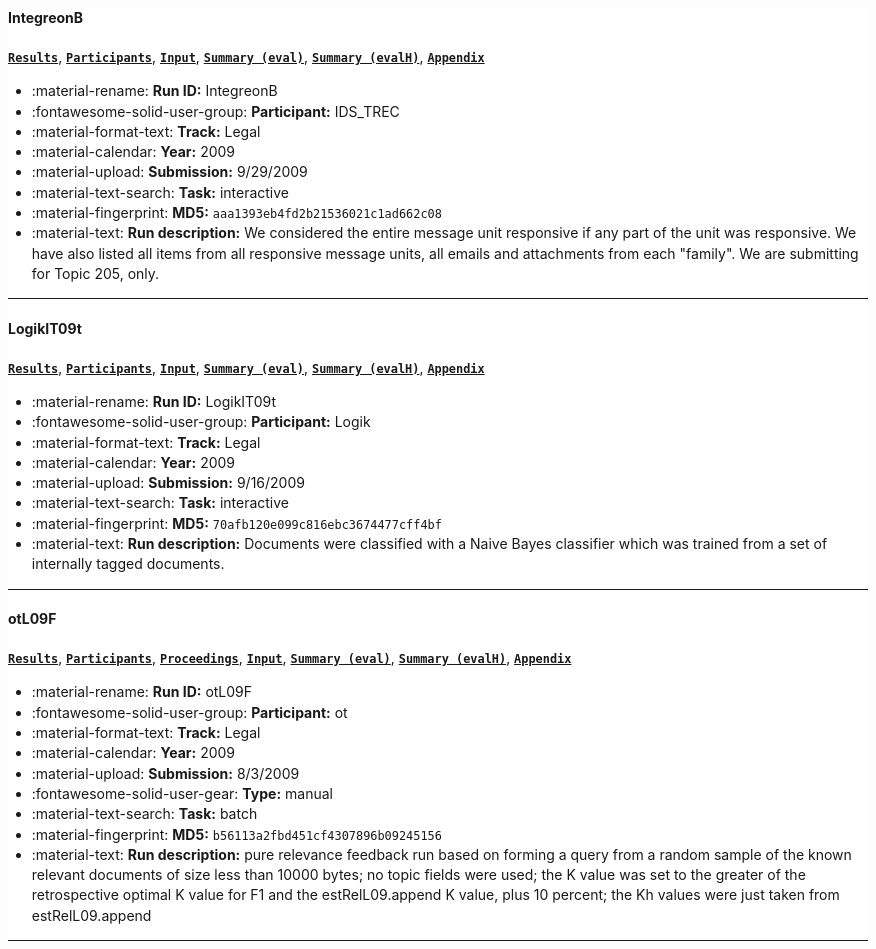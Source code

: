 #### IntegreonB 
[**`Results`**](./results.md#integreonb), [**`Participants`**](./participants.md#ids_trec), [**`Input`**](https://trec.nist.gov/results/trec18/legal/input.IntegreonB.gz), [**`Summary (eval)`**](https://trec.nist.gov/results/trec18/legal/summary.eval.IntegreonB.gz), [**`Summary (evalH)`**](https://trec.nist.gov/results/trec18/legal/summary.evalH.IntegreonB.gz), [**`Appendix`**](https://trec.nist.gov/pubs/trec18/appendices/legal/app09scores.pdf) 

- :material-rename: **Run ID:** IntegreonB 
- :fontawesome-solid-user-group: **Participant:** IDS_TREC 
- :material-format-text: **Track:** Legal 
- :material-calendar: **Year:** 2009 
- :material-upload: **Submission:** 9/29/2009 
- :material-text-search: **Task:** interactive 
- :material-fingerprint: **MD5:** `aaa1393eb4fd2b21536021c1ad662c08` 
- :material-text: **Run description:** We considered the entire message unit responsive if any part of the unit was responsive.  We have also listed all items from all responsive message units, all emails and attachments from each "family".  We are submitting for Topic 205, only. 

---
#### LogikIT09t 
[**`Results`**](./results.md#logikit09t), [**`Participants`**](./participants.md#logik), [**`Input`**](https://trec.nist.gov/results/trec18/legal/input.LogikIT09t.gz), [**`Summary (eval)`**](https://trec.nist.gov/results/trec18/legal/summary.eval.LogikIT09t.gz), [**`Summary (evalH)`**](https://trec.nist.gov/results/trec18/legal/summary.evalH.LogikIT09t.gz), [**`Appendix`**](https://trec.nist.gov/pubs/trec18/appendices/legal/app09scores.pdf) 

- :material-rename: **Run ID:** LogikIT09t 
- :fontawesome-solid-user-group: **Participant:** Logik 
- :material-format-text: **Track:** Legal 
- :material-calendar: **Year:** 2009 
- :material-upload: **Submission:** 9/16/2009 
- :material-text-search: **Task:** interactive 
- :material-fingerprint: **MD5:** `70afb120e099c816ebc3674477cff4bf` 
- :material-text: **Run description:** Documents were classified with a Naive Bayes classifier which was trained from a set of internally tagged documents. 

---
#### otL09F 
[**`Results`**](./results.md#otl09f), [**`Participants`**](./participants.md#ot), [**`Proceedings`**](./proceedings.md#experiments-with-the-negotiated-boolean-queries-of-the-trec-2009-legal-track), [**`Input`**](https://trec.nist.gov/results/trec18/legal/input.otL09F.gz), [**`Summary (eval)`**](https://trec.nist.gov/results/trec18/legal/summary.eval.otL09F.gz), [**`Summary (evalH)`**](https://trec.nist.gov/results/trec18/legal/summary.evalH.otL09F.gz), [**`Appendix`**](https://trec.nist.gov/pubs/trec18/appendices/legal/app09scores.pdf) 

- :material-rename: **Run ID:** otL09F 
- :fontawesome-solid-user-group: **Participant:** ot 
- :material-format-text: **Track:** Legal 
- :material-calendar: **Year:** 2009 
- :material-upload: **Submission:** 8/3/2009 
- :fontawesome-solid-user-gear: **Type:** manual 
- :material-text-search: **Task:** batch 
- :material-fingerprint: **MD5:** `b56113a2fbd451cf4307896b09245156` 
- :material-text: **Run description:** pure relevance feedback run based on forming a query from a random sample of the known relevant documents of size less than 10000 bytes; no topic fields were used; the K value was set to the greater of the retrospective optimal K value for F1 and the estRelL09.append K value, plus 10 percent; the Kh values were just taken from estRelL09.append 

---
